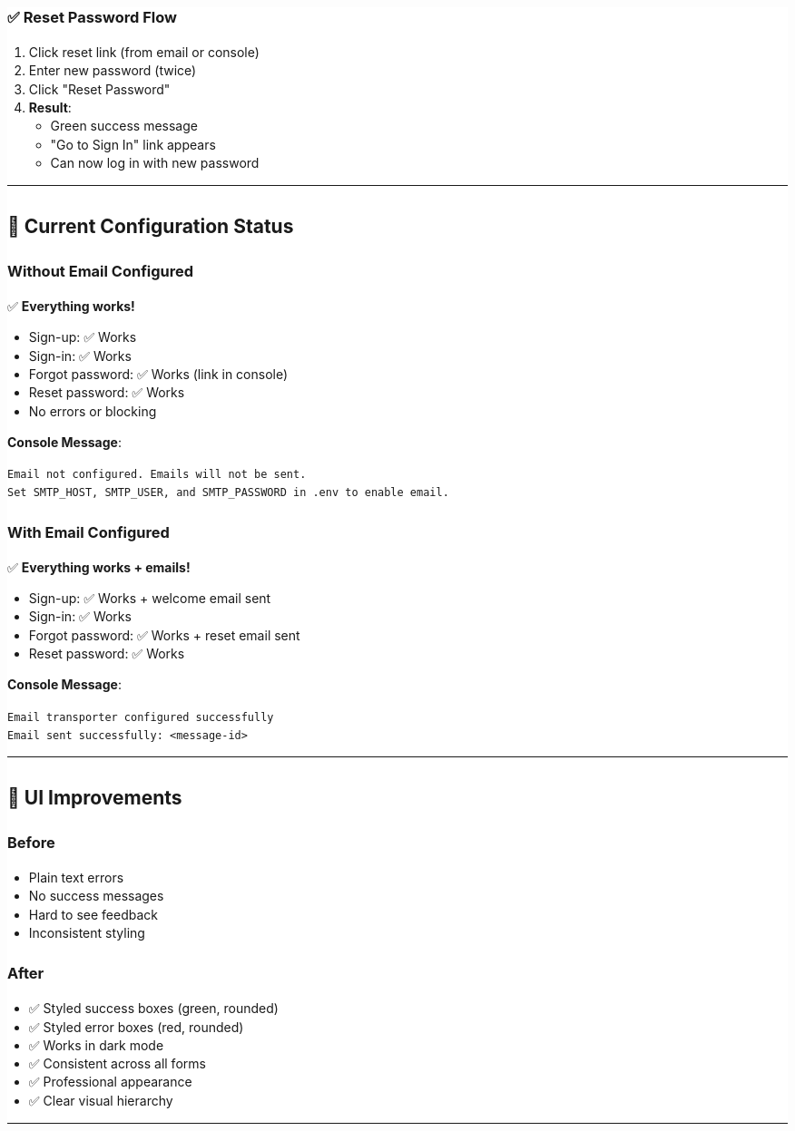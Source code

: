 ### ✅ Reset Password Flow
1. Click reset link (from email or console)
2. Enter new password (twice)
3. Click "Reset Password"
4. **Result**:
   - Green success message
   - "Go to Sign In" link appears
   - Can now log in with new password

---

## 🔧 Current Configuration Status

### Without Email Configured
✅ **Everything works!**
- Sign-up: ✅ Works
- Sign-in: ✅ Works
- Forgot password: ✅ Works (link in console)
- Reset password: ✅ Works
- No errors or blocking

**Console Message**:
```
Email not configured. Emails will not be sent. 
Set SMTP_HOST, SMTP_USER, and SMTP_PASSWORD in .env to enable email.
```

### With Email Configured
✅ **Everything works + emails!**
- Sign-up: ✅ Works + welcome email sent
- Sign-in: ✅ Works
- Forgot password: ✅ Works + reset email sent
- Reset password: ✅ Works

**Console Message**:
```
Email transporter configured successfully
Email sent successfully: <message-id>
```

---

## 🎨 UI Improvements

### Before
- Plain text errors
- No success messages
- Hard to see feedback
- Inconsistent styling

### After
- ✅ Styled success boxes (green, rounded)
- ✅ Styled error boxes (red, rounded)
- ✅ Works in dark mode
- ✅ Consistent across all forms
- ✅ Professional appearance
- ✅ Clear visual hierarchy

---